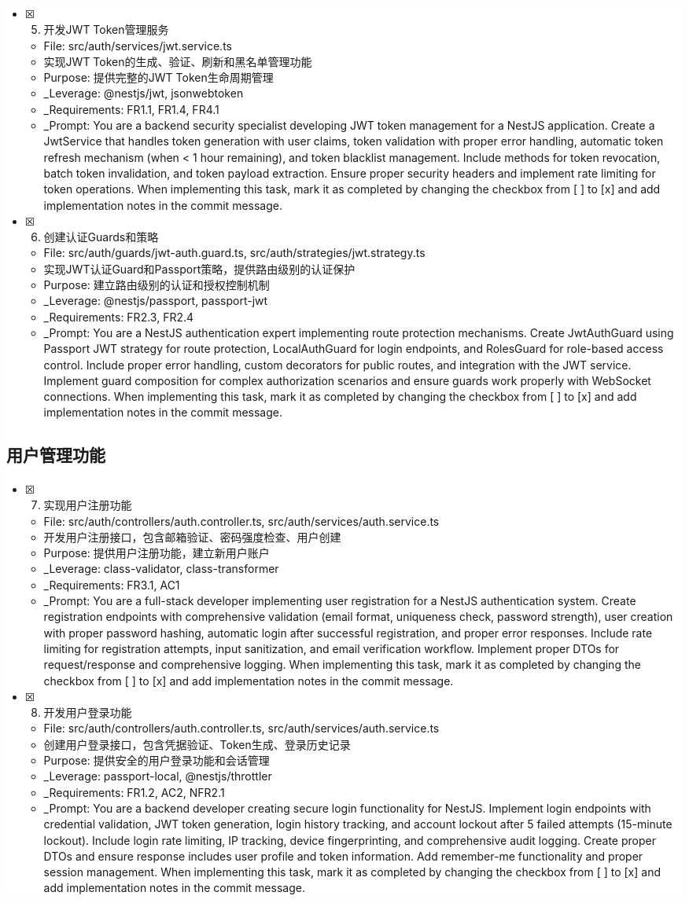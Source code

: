 - [x] 5. 开发JWT Token管理服务
  - File: src/auth/services/jwt.service.ts
  - 实现JWT Token的生成、验证、刷新和黑名单管理功能
  - Purpose: 提供完整的JWT Token生命周期管理
  - _Leverage: @nestjs/jwt, jsonwebtoken
  - _Requirements: FR1.1, FR1.4, FR4.1
  - _Prompt: You are a backend security specialist developing JWT token management for a NestJS application. Create a JwtService that handles token generation with user claims, token validation with proper error handling, automatic token refresh mechanism (when < 1 hour remaining), and token blacklist management. Include methods for token revocation, batch token invalidation, and token payload extraction. Ensure proper security headers and implement rate limiting for token operations. When implementing this task, mark it as completed by changing the checkbox from [ ] to [x] and add implementation notes in the commit message.

- [x] 6. 创建认证Guards和策略
  - File: src/auth/guards/jwt-auth.guard.ts, src/auth/strategies/jwt.strategy.ts
  - 实现JWT认证Guard和Passport策略，提供路由级别的认证保护
  - Purpose: 建立路由级别的认证和授权控制机制
  - _Leverage: @nestjs/passport, passport-jwt
  - _Requirements: FR2.3, FR2.4
  - _Prompt: You are a NestJS authentication expert implementing route protection mechanisms. Create JwtAuthGuard using Passport JWT strategy for route protection, LocalAuthGuard for login endpoints, and RolesGuard for role-based access control. Include proper error handling, custom decorators for public routes, and integration with the JWT service. Implement guard composition for complex authorization scenarios and ensure guards work properly with WebSocket connections. When implementing this task, mark it as completed by changing the checkbox from [ ] to [x] and add implementation notes in the commit message.

## 用户管理功能

- [x] 7. 实现用户注册功能
  - File: src/auth/controllers/auth.controller.ts, src/auth/services/auth.service.ts
  - 开发用户注册接口，包含邮箱验证、密码强度检查、用户创建
  - Purpose: 提供用户注册功能，建立新用户账户
  - _Leverage: class-validator, class-transformer
  - _Requirements: FR3.1, AC1
  - _Prompt: You are a full-stack developer implementing user registration for a NestJS authentication system. Create registration endpoints with comprehensive validation (email format, uniqueness check, password strength), user creation with proper password hashing, automatic login after successful registration, and proper error responses. Include rate limiting for registration attempts, input sanitization, and email verification workflow. Implement proper DTOs for request/response and comprehensive logging. When implementing this task, mark it as completed by changing the checkbox from [ ] to [x] and add implementation notes in the commit message.

- [x] 8. 开发用户登录功能
  - File: src/auth/controllers/auth.controller.ts, src/auth/services/auth.service.ts
  - 创建用户登录接口，包含凭据验证、Token生成、登录历史记录
  - Purpose: 提供安全的用户登录功能和会话管理
  - _Leverage: passport-local, @nestjs/throttler
  - _Requirements: FR1.2, AC2, NFR2.1
  - _Prompt: You are a backend developer creating secure login functionality for NestJS. Implement login endpoints with credential validation, JWT token generation, login history tracking, and account lockout after 5 failed attempts (15-minute lockout). Include login rate limiting, IP tracking, device fingerprinting, and comprehensive audit logging. Create proper DTOs and ensure response includes user profile and token information. Add remember-me functionality and proper session management. When implementing this task, mark it as completed by changing the checkbox from [ ] to [x] and add implementation notes in the commit message.

